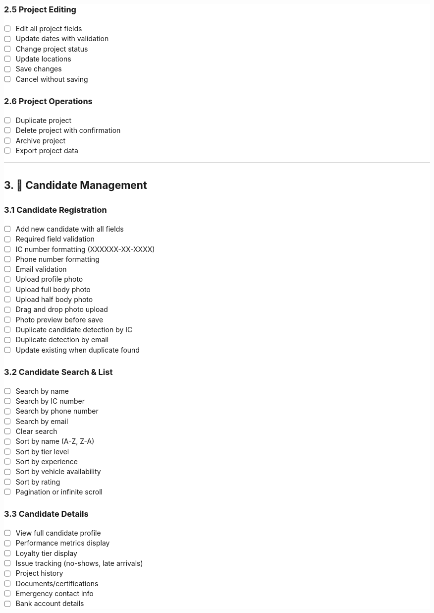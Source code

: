 ### 2.5 Project Editing
- [ ] Edit all project fields
- [ ] Update dates with validation
- [ ] Change project status
- [ ] Update locations
- [ ] Save changes
- [ ] Cancel without saving

### 2.6 Project Operations
- [ ] Duplicate project
- [ ] Delete project with confirmation
- [ ] Archive project
- [ ] Export project data

---

## 3. 👥 Candidate Management

### 3.1 Candidate Registration
- [ ] Add new candidate with all fields
- [ ] Required field validation
- [ ] IC number formatting (XXXXXX-XX-XXXX)
- [ ] Phone number formatting
- [ ] Email validation
- [ ] Upload profile photo
- [ ] Upload full body photo
- [ ] Upload half body photo
- [ ] Drag and drop photo upload
- [ ] Photo preview before save
- [ ] Duplicate candidate detection by IC
- [ ] Duplicate detection by email
- [ ] Update existing when duplicate found

### 3.2 Candidate Search & List
- [ ] Search by name
- [ ] Search by IC number
- [ ] Search by phone number
- [ ] Search by email
- [ ] Clear search
- [ ] Sort by name (A-Z, Z-A)
- [ ] Sort by tier level
- [ ] Sort by experience
- [ ] Sort by vehicle availability
- [ ] Sort by rating
- [ ] Pagination or infinite scroll

### 3.3 Candidate Details
- [ ] View full candidate profile
- [ ] Performance metrics display
- [ ] Loyalty tier display
- [ ] Issue tracking (no-shows, late arrivals)
- [ ] Project history
- [ ] Documents/certifications
- [ ] Emergency contact info
- [ ] Bank account details
